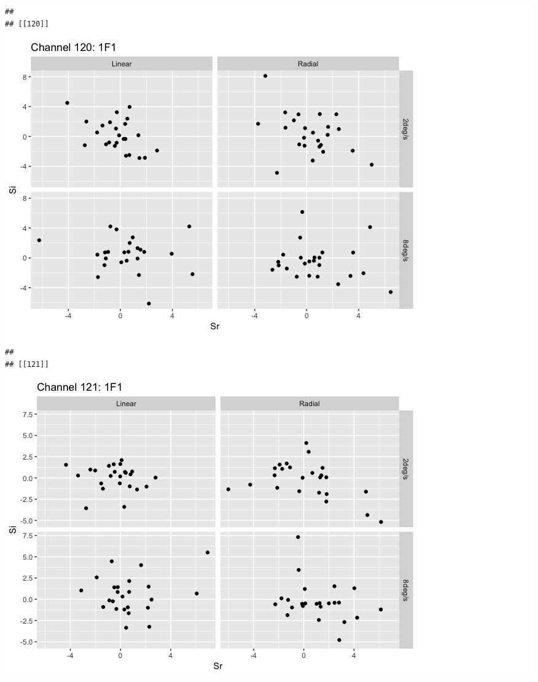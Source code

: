     ## 
    ## [[120]]

![](by-channel-across-participants_files/figure-markdown_github-ascii_identifiers/plot-all-channels-120.png)

    ## 
    ## [[121]]

![](by-channel-across-participants_files/figure-markdown_github-ascii_identifiers/plot-all-channels-121.png)
